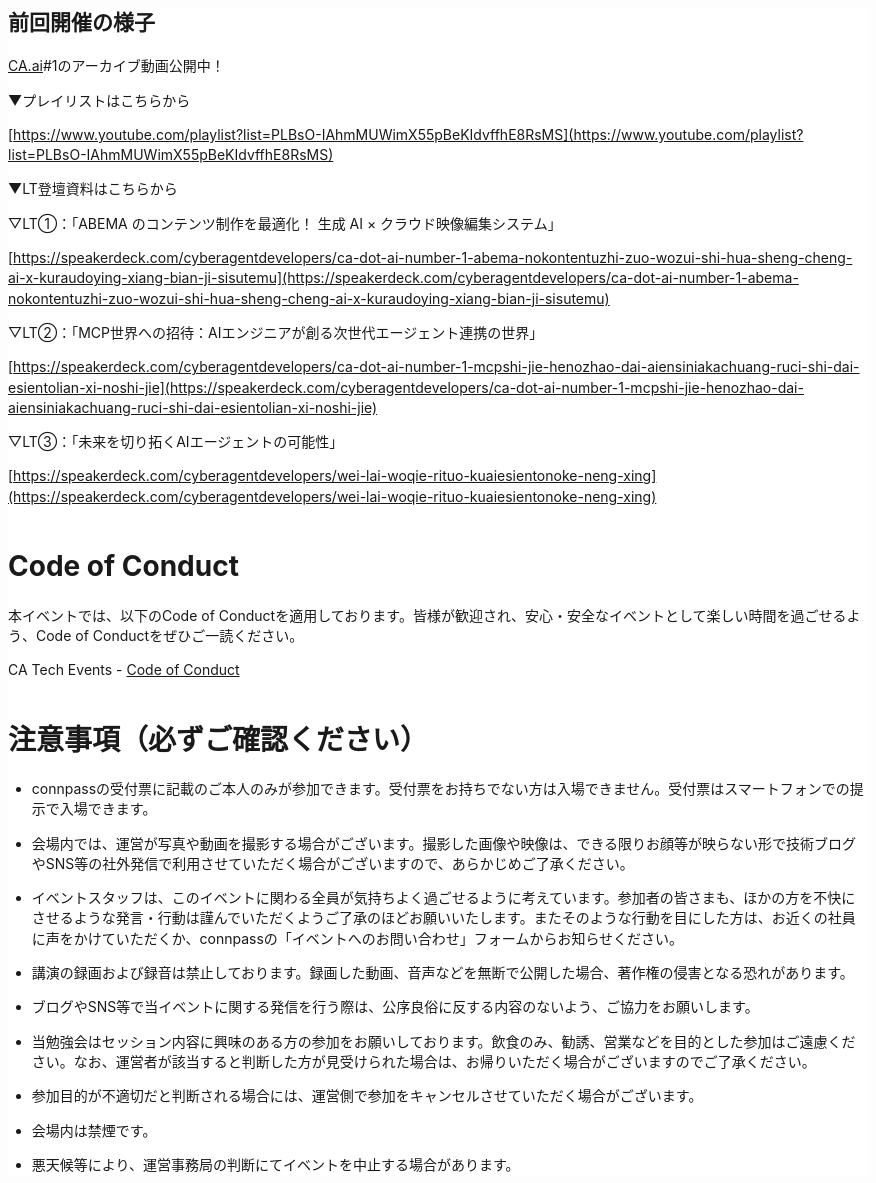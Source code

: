## 前回開催の様子

[CA.ai](http://ca.ai/)#1のアーカイブ動画公開中！

▼プレイリストはこちらから

[https://www.youtube.com/playlist?list=PLBsO-IAhmMUWimX55pBeKIdvffhE8RsMS](https://www.youtube.com/playlist?list=PLBsO-IAhmMUWimX55pBeKIdvffhE8RsMS)

▼LT登壇資料はこちらから

▽LT①：「ABEMA のコンテンツ制作を最適化！ 生成 AI × クラウド映像編集システム」

[https://speakerdeck.com/cyberagentdevelopers/ca-dot-ai-number-1-abema-nokontentuzhi-zuo-wozui-shi-hua-sheng-cheng-ai-x-kuraudoying-xiang-bian-ji-sisutemu](https://speakerdeck.com/cyberagentdevelopers/ca-dot-ai-number-1-abema-nokontentuzhi-zuo-wozui-shi-hua-sheng-cheng-ai-x-kuraudoying-xiang-bian-ji-sisutemu)

▽LT②：「MCP世界への招待：AIエンジニアが創る次世代エージェント連携の世界」

[https://speakerdeck.com/cyberagentdevelopers/ca-dot-ai-number-1-mcpshi-jie-henozhao-dai-aiensiniakachuang-ruci-shi-dai-esientolian-xi-noshi-jie](https://speakerdeck.com/cyberagentdevelopers/ca-dot-ai-number-1-mcpshi-jie-henozhao-dai-aiensiniakachuang-ruci-shi-dai-esientolian-xi-noshi-jie)

▽LT③：「未来を切り拓くAIエージェントの可能性」

[https://speakerdeck.com/cyberagentdevelopers/wei-lai-woqie-rituo-kuaiesientonoke-neng-xing](https://speakerdeck.com/cyberagentdevelopers/wei-lai-woqie-rituo-kuaiesientonoke-neng-xing)

# Code of Conduct

本イベントでは、以下のCode of Conductを適用しております。皆様が歓迎され、安心・安全なイベントとして楽しい時間を過ごせるよう、Code of Conductをぜひご一読ください。

CA Tech Events - [Code of Conduct](https://cyberagent.events/code-of-conduct)

# 注意事項（必ずご確認ください）

- connpassの受付票に記載のご本人のみが参加できます。受付票をお持ちでない方は入場できません。受付票はスマートフォンでの提示で入場できます。

- 会場内では、運営が写真や動画を撮影する場合がございます。撮影した画像や映像は、できる限りお顔等が映らない形で技術ブログやSNS等の社外発信で利用させていただく場合がございますので、あらかじめご了承ください。

- イベントスタッフは、このイベントに関わる全員が気持ちよく過ごせるように考えています。参加者の皆さまも、ほかの方を不快にさせるような発言・行動は謹んでいただくようご了承のほどお願いいたします。またそのような行動を目にした方は、お近くの社員に声をかけていただくか、connpassの「イベントへのお問い合わせ」フォームからお知らせください。

- 講演の録画および録音は禁止しております。録画した動画、音声などを無断で公開した場合、著作権の侵害となる恐れがあります。

- ブログやSNS等で当イベントに関する発信を行う際は、公序良俗に反する内容のないよう、ご協力をお願いします。

- 当勉強会はセッション内容に興味のある方の参加をお願いしております。飲食のみ、勧誘、営業などを目的とした参加はご遠慮ください。なお、運営者が該当すると判断した方が見受けられた場合は、お帰りいただく場合がございますのでご了承ください。

- 参加目的が不適切だと判断される場合には、運営側で参加をキャンセルさせていただく場合がございます。

- 会場内は禁煙です。

- 悪天候等により、運営事務局の判断にてイベントを中止する場合があります。
